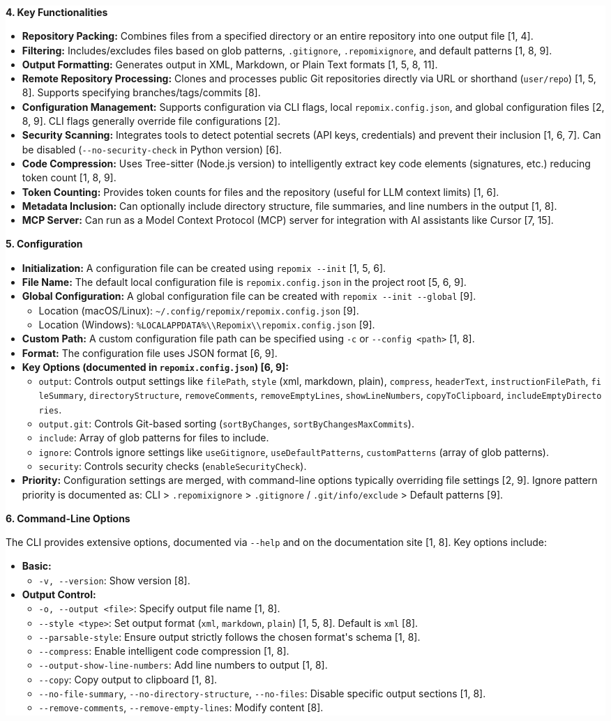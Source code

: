 **4. Key Functionalities**

*   **Repository Packing:** Combines files from a specified directory or an entire repository into one output file [1, 4].
*   **Filtering:** Includes/excludes files based on glob patterns, `.gitignore`, `.repomixignore`, and default patterns [1, 8, 9].
*   **Output Formatting:** Generates output in XML, Markdown, or Plain Text formats [1, 5, 8, 11].
*   **Remote Repository Processing:** Clones and processes public Git repositories directly via URL or shorthand (`user/repo`) [1, 5, 8]. Supports specifying branches/tags/commits [8].
*   **Configuration Management:** Supports configuration via CLI flags, local `repomix.config.json`, and global configuration files [2, 8, 9]. CLI flags generally override file configurations [2].
*   **Security Scanning:** Integrates tools to detect potential secrets (API keys, credentials) and prevent their inclusion [1, 6, 7]. Can be disabled (`--no-security-check` in Python version) [6].
*   **Code Compression:** Uses Tree-sitter (Node.js version) to intelligently extract key code elements (signatures, etc.) reducing token count [1, 8, 9].
*   **Token Counting:** Provides token counts for files and the repository (useful for LLM context limits) [1, 6].
*   **Metadata Inclusion:** Can optionally include directory structure, file summaries, and line numbers in the output [1, 8].
*   **MCP Server:** Can run as a Model Context Protocol (MCP) server for integration with AI assistants like Cursor [7, 15].

**5. Configuration**

*   **Initialization:** A configuration file can be created using `repomix --init` [1, 5, 6].
*   **File Name:** The default local configuration file is `repomix.config.json` in the project root [5, 6, 9].
*   **Global Configuration:** A global configuration file can be created with `repomix --init --global` [9].
    *   Location (macOS/Linux): `~/.config/repomix/repomix.config.json` [9].
    *   Location (Windows): `%LOCALAPPDATA%\\Repomix\\repomix.config.json` [9].
*   **Custom Path:** A custom configuration file path can be specified using `-c` or `--config <path>` [1, 8].
*   **Format:** The configuration file uses JSON format [6, 9].
*   **Key Options (documented in `repomix.config.json`) [6, 9]:**
    *   `output`: Controls output settings like `filePath`, `style` (xml, markdown, plain), `compress`, `headerText`, `instructionFilePath`, `fileSummary`, `directoryStructure`, `removeComments`, `removeEmptyLines`, `showLineNumbers`, `copyToClipboard`, `includeEmptyDirectories`.
    *   `output.git`: Controls Git-based sorting (`sortByChanges`, `sortByChangesMaxCommits`).
    *   `include`: Array of glob patterns for files to include.
    *   `ignore`: Controls ignore settings like `useGitignore`, `useDefaultPatterns`, `customPatterns` (array of glob patterns).
    *   `security`: Controls security checks (`enableSecurityCheck`).
*   **Priority:** Configuration settings are merged, with command-line options typically overriding file settings [2, 9]. Ignore pattern priority is documented as: CLI > `.repomixignore` > `.gitignore` / `.git/info/exclude` > Default patterns [9].

**6. Command-Line Options**

The CLI provides extensive options, documented via `--help` and on the documentation site [1, 8]. Key options include:

*   **Basic:**
    *   `-v, --version`: Show version [8].
*   **Output Control:**
    *   `-o, --output <file>`: Specify output file name [1, 8].
    *   `--style <type>`: Set output format (`xml`, `markdown`, `plain`) [1, 5, 8]. Default is `xml` [8].
    *   `--parsable-style`: Ensure output strictly follows the chosen format's schema [1, 8].
    *   `--compress`: Enable intelligent code compression [1, 8].
    *   `--output-show-line-numbers`: Add line numbers to output [1, 8].
    *   `--copy`: Copy output to clipboard [1, 8].
    *   `--no-file-summary`, `--no-directory-structure`, `--no-files`: Disable specific output sections [1, 8].
    *   `--remove-comments`, `--remove-empty-lines`: Modify content [8].